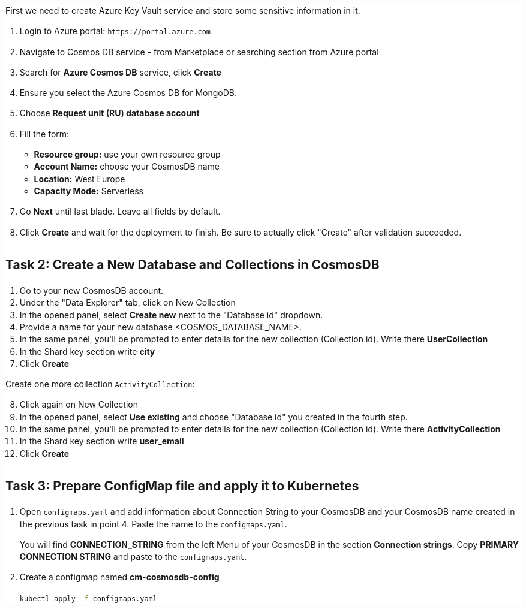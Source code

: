 First we need to create Azure Key Vault service and store some sensitive information in it.

1. Login to Azure portal: `https://portal.azure.com`
2. Navigate to Cosmos DB service - from Marketplace or searching section from Azure portal
3. Search for **Azure Cosmos DB** service, click **Create**
4. Ensure you select the Azure Cosmos DB for MongoDB.
5. Choose **Request unit (RU) database account**
6. Fill the form:

    - **Resource group:** use your own resource group
    - **Account Name:** choose your CosmosDB name
    - **Location:** West Europe
    - **Capacity Mode:** Serverless

7. Go **Next** until last blade. Leave all fields by default. 
8. Click **Create** and wait for the deployment to finish. Be sure to actually click "Create" after validation succeeded.


## Task 2: Create a New Database and Collections in CosmosDB

1. Go to your new CosmosDB account.
2. Under the "Data Explorer" tab, click on New Collection
3. In the opened panel, select **Create new** next to the "Database id" dropdown.
4. Provide a name for your new database <COSMOS_DATABASE_NAME>.
5. In the same panel, you'll be prompted to enter details for the new collection (Collection id). Write there **UserCollection**
6. In the Shard key section write **city** 
7. Click **Create**

Create one more collection `ActivityCollection`:

8. Click again on New Collection
9.  In the opened panel, select **Use existing** and choose "Database id" you created in the fourth step.
10. In the same panel, you'll be prompted to enter details for the new collection (Collection id). Write there **ActivityCollection**
11. In the Shard key section write **user_email** 
12. Click **Create**

## Task 3: Prepare ConfigMap file and apply it to Kubernetes
1. Open `configmaps.yaml` and add information about Connection String to your CosmosDB and your CosmosDB name created in the previous task in point 4. Paste the name to the `configmaps.yaml`.
  
    You will find **CONNECTION_STRING** from the left Menu of your CosmosDB in the section **Connection strings**. Copy **PRIMARY CONNECTION STRING** and paste to the `configmaps.yaml`. 
2. Create a configmap named **cm-cosmosdb-config** 
    
    ```bash
    kubectl apply -f configmaps.yaml
    ```
